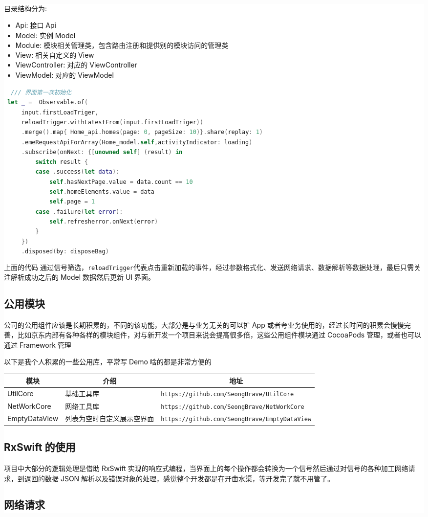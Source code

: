 目录结构分为:

- Api: 接口 Api
- Model: 实例 Model
- Module: 模块相关管理类，包含路由注册和提供别的模块访问的管理类
- View: 相关自定义的 View
- ViewController: 对应的 ViewController
- ViewModel: 对应的 ViewModel

```swift
  /// 界面第一次初始化
 let _ =  Observable.of(
     input.firstLoadTriger,
     reloadTrigger.withLatestFrom(input.firstLoadTriger))
     .merge().map{ Home_api.homes(page: 0, pageSize: 10)}.share(replay: 1)
     .emeRequestApiForArray(Home_model.self,activityIndicator: loading)
     .subscribe(onNext: {[unowned self] (result) in
         switch result {
         case .success(let data):
             self.hasNextPage.value = data.count == 10
             self.homeElements.value = data
             self.page = 1
         case .failure(let error):
             self.refresherror.onNext(error)
         }
     })
     .disposed(by: disposeBag)
```

上面的代码 通过信号筛选，`reloadTrigger`代表点击重新加载的事件，经过参数格式化、发送网络请求、数据解析等数据处理，最后只需关注解析成功之后的 Model 数据然后更新 UI 界面。

## 公用模块

公司的公用组件应该是长期积累的，不同的该功能，大部分是与业务无关的可以扩 App 或者夸业务使用的，经过长时间的积累会慢慢完善，比如京东内部有各种各样的模块组件，对与新开发一个项目来说会提高很多倍，这些公用组件模块通过 CocoaPods 管理，或者也可以通过 Framework 管理

以下是我个人积累的一些公用库，平常写 Demo 啥的都是非常方便的

| 模块          | 介绍                       | 地址                                          |
| ------------- | -------------------------- | --------------------------------------------- |
| UtilCore      | 基础工具库                 | `https://github.com/SeongBrave/UtilCore`      |
| NetWorkCore   | 网络工具库                 | `https://github.com/SeongBrave/NetWorkCore`   |
| EmptyDataView | 列表为空时自定义展示空界面 | `https://github.com/SeongBrave/EmptyDataView` |

## RxSwift 的使用

项目中大部分的逻辑处理是借助 RxSwift 实现的响应式编程，当界面上的每个操作都会转换为一个信号然后通过对信号的各种加工网络请求，到返回的数据 JSON 解析以及错误对象的处理，感觉整个开发都是在开凿水渠，等开发完了就不用管了。

## 网络请求
